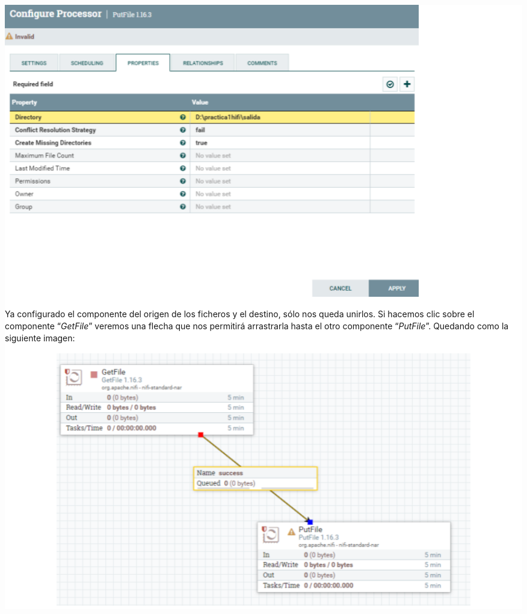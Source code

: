 <img src="../../img/NiFiP1.7.png" alt="Practica 1" 
width="80%" />
</div>

Ya configurado el componente del origen de los ficheros y el destino, sólo nos queda 
unirlos. Si hacemos clic sobre el componente “*GetFile*” veremos una flecha que nos 
permitirá arrastrarla hasta el otro componente “*PutFile*”. Quedando como la siguiente 
imagen:

<div align="center">
<img src="../../img/NiFiP1.8.png" alt="Practica 1" 
width="80%" />
</div>
